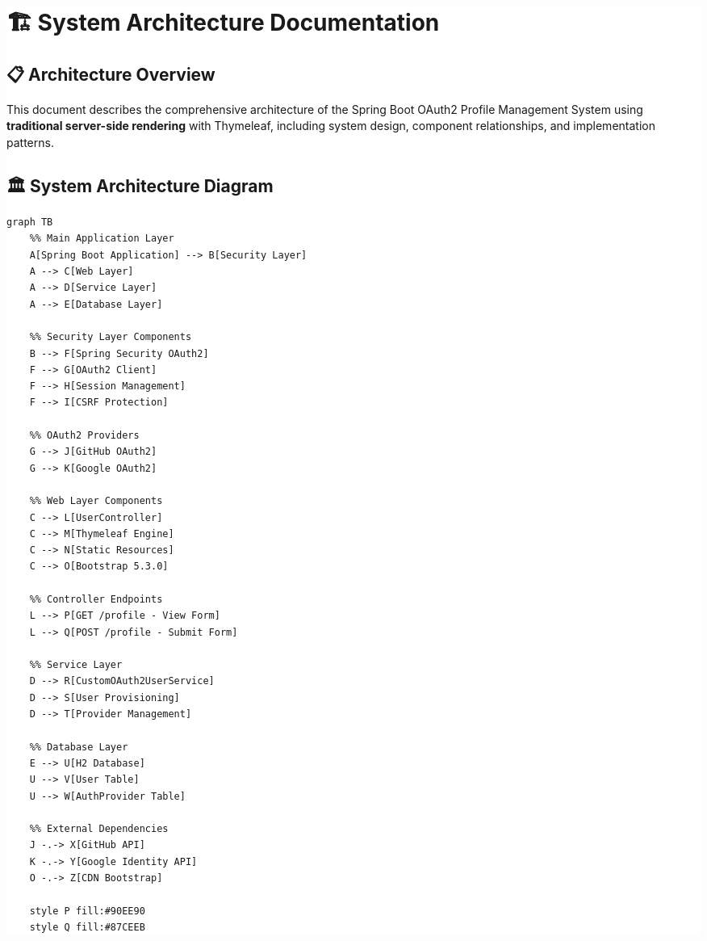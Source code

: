 # 🏗️ System Architecture Documentation

## 📋 Architecture Overview

This document describes the comprehensive architecture of the Spring Boot OAuth2 Profile Management System using **traditional server-side rendering** with Thymeleaf, including system design, component relationships, and implementation patterns.

## 🏛️ System Architecture Diagram

```mermaid
graph TB
    %% Main Application Layer
    A[Spring Boot Application] --> B[Security Layer]
    A --> C[Web Layer]
    A --> D[Service Layer]
    A --> E[Database Layer]

    %% Security Layer Components
    B --> F[Spring Security OAuth2]
    F --> G[OAuth2 Client]
    F --> H[Session Management]
    F --> I[CSRF Protection]

    %% OAuth2 Providers
    G --> J[GitHub OAuth2]
    G --> K[Google OAuth2]

    %% Web Layer Components
    C --> L[UserController]
    C --> M[Thymeleaf Engine]
    C --> N[Static Resources]
    C --> O[Bootstrap 5.3.0]

    %% Controller Endpoints
    L --> P[GET /profile - View Form]
    L --> Q[POST /profile - Submit Form]

    %% Service Layer
    D --> R[CustomOAuth2UserService]
    D --> S[User Provisioning]
    D --> T[Provider Management]

    %% Database Layer
    E --> U[H2 Database]
    U --> V[User Table]
    U --> W[AuthProvider Table]

    %% External Dependencies
    J -.-> X[GitHub API]
    K -.-> Y[Google Identity API]
    O -.-> Z[CDN Bootstrap]

    style P fill:#90EE90
    style Q fill:#87CEEB
```
